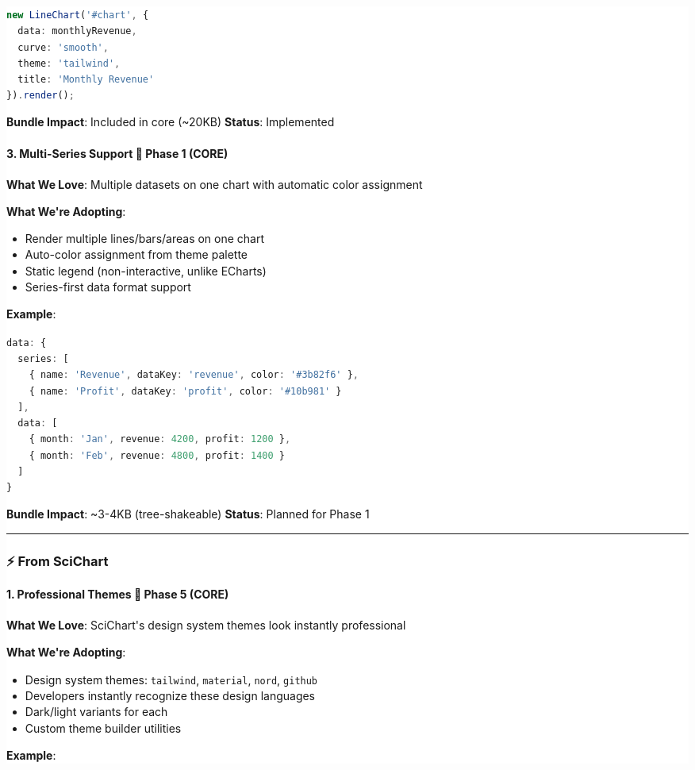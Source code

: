 ```typescript
new LineChart('#chart', {
  data: monthlyRevenue,
  curve: 'smooth',
  theme: 'tailwind',
  title: 'Monthly Revenue'
}).render();
```

**Bundle Impact**: Included in core (~20KB)
**Status**: Implemented

#### 3. **Multi-Series Support** 🎯 Phase 1 (CORE)

**What We Love**: Multiple datasets on one chart with automatic color assignment

**What We're Adopting**:

- Render multiple lines/bars/areas on one chart
- Auto-color assignment from theme palette
- Static legend (non-interactive, unlike ECharts)
- Series-first data format support

**Example**:

```typescript
data: {
  series: [
    { name: 'Revenue', dataKey: 'revenue', color: '#3b82f6' },
    { name: 'Profit', dataKey: 'profit', color: '#10b981' }
  ],
  data: [
    { month: 'Jan', revenue: 4200, profit: 1200 },
    { month: 'Feb', revenue: 4800, profit: 1400 }
  ]
}
```

**Bundle Impact**: ~3-4KB (tree-shakeable)
**Status**: Planned for Phase 1

---

### ⚡ From SciChart

#### 1. **Professional Themes** 🎨 Phase 5 (CORE)

**What We Love**: SciChart's design system themes look instantly professional

**What We're Adopting**:

- Design system themes: `tailwind`, `material`, `nord`, `github`
- Developers instantly recognize these design languages
- Dark/light variants for each
- Custom theme builder utilities

**Example**:
